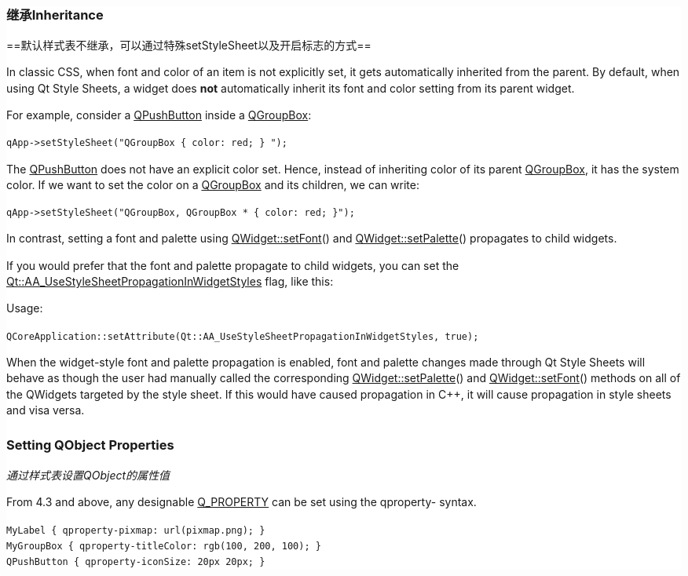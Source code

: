 ### 继承Inheritance

==默认样式表不继承，可以通过特殊setStyleSheet以及开启标志的方式==

In classic CSS, when font and color of an item is not explicitly set, it gets automatically inherited from the parent. By default, when using Qt Style Sheets, a widget does **not** automatically inherit its font and color setting from its parent widget.

For example, consider a [QPushButton](http://doc.qt.io/qt-5/qpushbutton.html) inside a [QGroupBox](http://doc.qt.io/qt-5/qgroupbox.html):

```
qApp->setStyleSheet("QGroupBox { color: red; } ");
```

The [QPushButton](http://doc.qt.io/qt-5/qpushbutton.html) does not have an explicit color set. Hence, instead of inheriting color of its parent [QGroupBox](http://doc.qt.io/qt-5/qgroupbox.html), it has the system color. If we want to set the color on a [QGroupBox](http://doc.qt.io/qt-5/qgroupbox.html) and its children, we can write:

```
qApp->setStyleSheet("QGroupBox, QGroupBox * { color: red; }");
```

In contrast, setting a font and palette using [QWidget::setFont](http://doc.qt.io/qt-5/qwidget.html#font-prop)() and [QWidget::setPalette](http://doc.qt.io/qt-5/qwidget.html#palette-prop)() propagates to child widgets.

If you would prefer that the font and palette propagate to child widgets, you can set the [Qt::AA_UseStyleSheetPropagationInWidgetStyles](http://doc.qt.io/qt-5/qt.html#ApplicationAttribute-enum) flag, like this:

Usage:

```
QCoreApplication::setAttribute(Qt::AA_UseStyleSheetPropagationInWidgetStyles, true);
```

When the widget-style font and palette propagation is enabled, font and palette changes made through Qt Style Sheets will behave as though the user had manually called the corresponding [QWidget::setPalette](http://doc.qt.io/qt-5/qwidget.html#palette-prop)() and [QWidget::setFont](http://doc.qt.io/qt-5/qwidget.html#font-prop)() methods on all of the QWidgets targeted by the style sheet. If this would have caused propagation in C++, it will cause propagation in style sheets and visa versa.

### Setting QObject Properties

*通过样式表设置QObject的属性值*

From 4.3 and above, any designable [Q_PROPERTY](http://doc.qt.io/qt-5/qobject.html#Q_PROPERTY) can be set using the qproperty-<property name> syntax.

```
MyLabel { qproperty-pixmap: url(pixmap.png); }
MyGroupBox { qproperty-titleColor: rgb(100, 200, 100); }
QPushButton { qproperty-iconSize: 20px 20px; }
```


